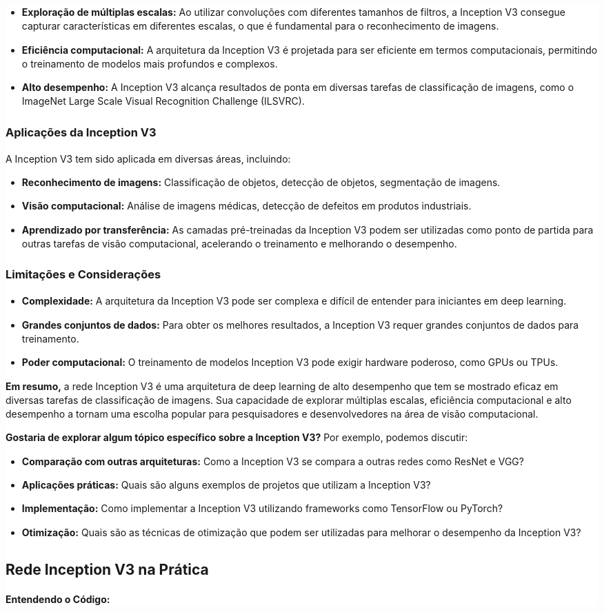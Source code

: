 * **Exploração de múltiplas escalas:** Ao utilizar convoluções com diferentes tamanhos de filtros, a Inception V3 consegue capturar características em diferentes escalas, 
o que é fundamental para o reconhecimento de imagens.

* **Eficiência computacional:** A arquitetura da Inception V3 é projetada para ser eficiente em termos computacionais, permitindo o treinamento de modelos mais profundos e complexos.

* **Alto desempenho:** A Inception V3 alcança resultados de ponta em diversas tarefas de classificação de imagens, como o ImageNet Large Scale Visual Recognition Challenge (ILSVRC).

### Aplicações da Inception V3

A Inception V3 tem sido aplicada em diversas áreas, incluindo:

* **Reconhecimento de imagens:** Classificação de objetos, detecção de objetos, segmentação de imagens.

* **Visão computacional:** Análise de imagens médicas, detecção de defeitos em produtos industriais.

* **Aprendizado por transferência:** As camadas pré-treinadas da Inception V3 podem ser utilizadas como ponto de partida para outras tarefas de visão computacional, 
acelerando o treinamento e melhorando o desempenho.

### Limitações e Considerações

* **Complexidade:** A arquitetura da Inception V3 pode ser complexa e difícil de entender para iniciantes em deep learning.

* **Grandes conjuntos de dados:** Para obter os melhores resultados, a Inception V3 requer grandes conjuntos de dados para treinamento.

* **Poder computacional:** O treinamento de modelos Inception V3 pode exigir hardware poderoso, como GPUs ou TPUs.

**Em resumo,** a rede Inception V3 é uma arquitetura de deep learning de alto desempenho que tem se mostrado eficaz em diversas tarefas de classificação de imagens. 
Sua capacidade de explorar múltiplas escalas, eficiência computacional e alto desempenho a tornam uma escolha popular para pesquisadores e desenvolvedores na área de visão computacional.

**Gostaria de explorar algum tópico específico sobre a Inception V3?** Por exemplo, podemos discutir:

* **Comparação com outras arquiteturas:** Como a Inception V3 se compara a outras redes como ResNet e VGG?

* **Aplicações práticas:** Quais são alguns exemplos de projetos que utilizam a Inception V3?

* **Implementação:** Como implementar a Inception V3 utilizando frameworks como TensorFlow ou PyTorch?

* **Otimização:** Quais são as técnicas de otimização que podem ser utilizadas para melhorar o desempenho da Inception V3?

## Rede Inception V3 na Prática

**Entendendo o Código:**
